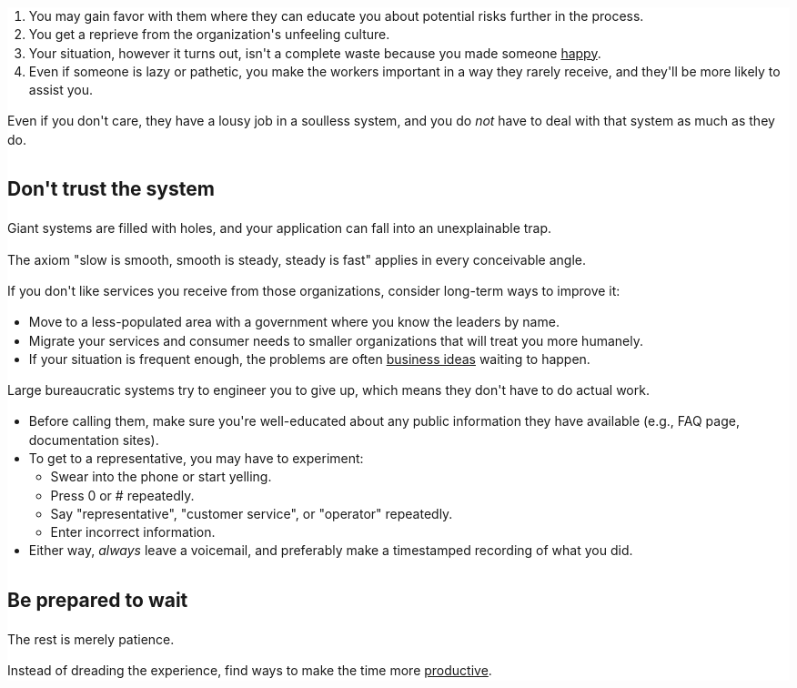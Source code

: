 1. You may gain favor with them where they can educate you about potential risks further in the process.
2. You get a reprieve from the organization's unfeeling culture.
3. Your situation, however it turns out, isn't a complete waste because you made someone [happy](happiness.md).
4. Even if someone is lazy or pathetic, you make the workers important in a way they rarely receive, and they'll be more likely to assist you.

Even if you don't care, they have a lousy job in a soulless system, and you do *not* have to deal with that system as much as they do.

## Don't trust the system

Giant systems are filled with holes, and your application can fall into an unexplainable trap.

The axiom "slow is smooth, smooth is steady, steady is fast" applies in every conceivable angle.

If you don't like services you receive from those organizations, consider long-term ways to improve it:

- Move to a less-populated area with a government where you know the leaders by name.
- Migrate your services and consumer needs to smaller organizations that will treat you more humanely.
- If your situation is frequent enough, the problems are often [business ideas](entrepreneur-2_idea.md) waiting to happen.

Large bureaucratic systems try to engineer you to give up, which means they don't have to do actual work.

- Before calling them, make sure you're well-educated about any public information they have available (e.g., FAQ page, documentation sites).
- To get to a representative, you may have to experiment:
  - Swear into the phone or start yelling.
  - Press 0 or # repeatedly.
  - Say "representative", "customer service", or "operator" repeatedly.
  - Enter incorrect information.
- Either way, *always* leave a voicemail, and preferably make a timestamped recording of what you did.

## Be prepared to wait

The rest is merely patience.

Instead of dreading the experience, find ways to make the time more [productive](success-4_routine.md).
